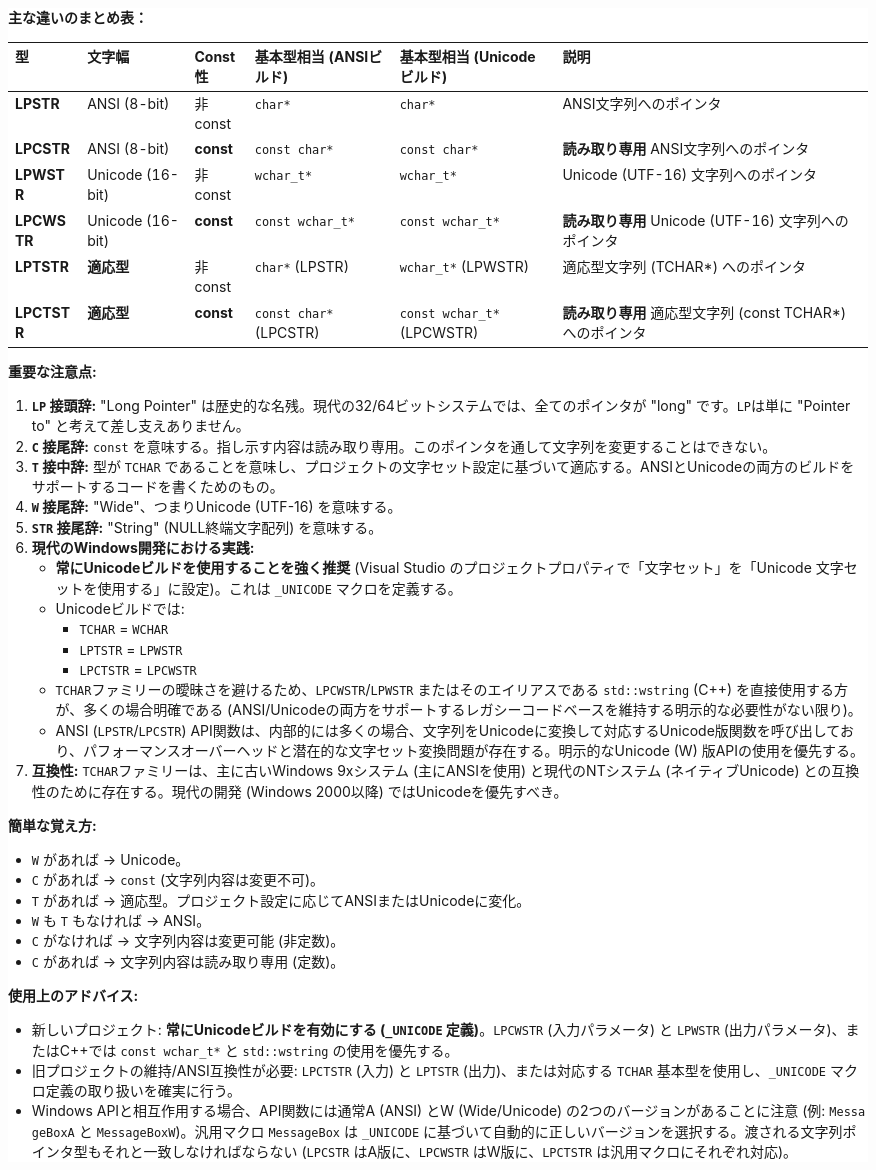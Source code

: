 **主な違いのまとめ表：**

| 型          | 文字幅          | Const性   | 基本型相当 (ANSIビルド) | 基本型相当 (Unicodeビルド) | 説明                                           |
| :---------- | :-------------- | :-------- | :---------------------- | :------------------------- | :--------------------------------------------- |
| **LPSTR**   | ANSI (8-bit)    | 非 const  | `char*`                 | `char*`                    | ANSI文字列へのポインタ                         |
| **LPCSTR**  | ANSI (8-bit)    | **const** | `const char*`           | `const char*`              | **読み取り専用** ANSI文字列へのポインタ        |
| **LPWSTR**  | Unicode (16-bit)| 非 const  | `wchar_t*`              | `wchar_t*`                 | Unicode (UTF-16) 文字列へのポインタ            |
| **LPCWSTR** | Unicode (16-bit)| **const** | `const wchar_t*`        | `const wchar_t*`           | **読み取り専用** Unicode (UTF-16) 文字列へのポインタ |
| **LPTSTR**  | **適応型**      | 非 const  | `char*` (LPSTR)         | `wchar_t*` (LPWSTR)        | 適応型文字列 (TCHAR*) へのポインタ             |
| **LPCTSTR** | **適応型**      | **const** | `const char*` (LPCSTR)  | `const wchar_t*` (LPCWSTR) | **読み取り専用** 適応型文字列 (const TCHAR*) へのポインタ |

**重要な注意点:**

1.  **`LP` 接頭辞:** "Long Pointer" は歴史的な名残。現代の32/64ビットシステムでは、全てのポインタが "long" です。`LP`は単に "Pointer to" と考えて差し支えありません。
2.  **`C` 接尾辞:** `const` を意味する。指し示す内容は読み取り専用。このポインタを通して文字列を変更することはできない。
3.  **`T` 接中辞:** 型が `TCHAR` であることを意味し、プロジェクトの文字セット設定に基づいて適応する。ANSIとUnicodeの両方のビルドをサポートするコードを書くためのもの。
4.  **`W` 接尾辞:** "Wide"、つまりUnicode (UTF-16) を意味する。
5.  **`STR` 接尾辞:** "String" (NULL終端文字配列) を意味する。
6.  **現代のWindows開発における実践:**
    *   **常にUnicodeビルドを使用することを強く推奨** (Visual Studio のプロジェクトプロパティで「文字セット」を「Unicode 文字セットを使用する」に設定)。これは `_UNICODE` マクロを定義する。
    *   Unicodeビルドでは:
        *   `TCHAR` = `WCHAR`
        *   `LPTSTR` = `LPWSTR`
        *   `LPCTSTR` = `LPCWSTR`
    *   `TCHAR`ファミリーの曖昧さを避けるため、`LPCWSTR`/`LPWSTR` またはそのエイリアスである `std::wstring` (C++) を直接使用する方が、多くの場合明確である (ANSI/Unicodeの両方をサポートするレガシーコードベースを維持する明示的な必要性がない限り)。
    *   ANSI (`LPSTR`/`LPCSTR`) API関数は、内部的には多くの場合、文字列をUnicodeに変換して対応するUnicode版関数を呼び出しており、パフォーマンスオーバーヘッドと潜在的な文字セット変換問題が存在する。明示的なUnicode (W) 版APIの使用を優先する。
7.  **互換性:** `TCHAR`ファミリーは、主に古いWindows 9xシステム (主にANSIを使用) と現代のNTシステム (ネイティブUnicode) との互換性のために存在する。現代の開発 (Windows 2000以降) ではUnicodeを優先すべき。

**簡単な覚え方:**

*   `W` があれば -> Unicode。
*   `C` があれば -> `const` (文字列内容は変更不可)。
*   `T` があれば -> 適応型。プロジェクト設定に応じてANSIまたはUnicodeに変化。
*   `W` も `T` もなければ -> ANSI。
*   `C` がなければ -> 文字列内容は変更可能 (非定数)。
*   `C` があれば -> 文字列内容は読み取り専用 (定数)。

**使用上のアドバイス:**

*   新しいプロジェクト: **常にUnicodeビルドを有効にする (`_UNICODE` 定義)**。`LPCWSTR` (入力パラメータ) と `LPWSTR` (出力パラメータ)、またはC++では `const wchar_t*` と `std::wstring` の使用を優先する。
*   旧プロジェクトの維持/ANSI互換性が必要: `LPCTSTR` (入力) と `LPTSTR` (出力)、または対応する `TCHAR` 基本型を使用し、`_UNICODE` マクロ定義の取り扱いを確実に行う。
*   Windows APIと相互作用する場合、API関数には通常A (ANSI) とW (Wide/Unicode) の2つのバージョンがあることに注意 (例: `MessageBoxA` と `MessageBoxW`)。汎用マクロ `MessageBox` は `_UNICODE` に基づいて自動的に正しいバージョンを選択する。渡される文字列ポインタ型もそれと一致しなければならない (`LPCSTR` はA版に、`LPCWSTR` はW版に、`LPCTSTR` は汎用マクロにそれぞれ対応)。